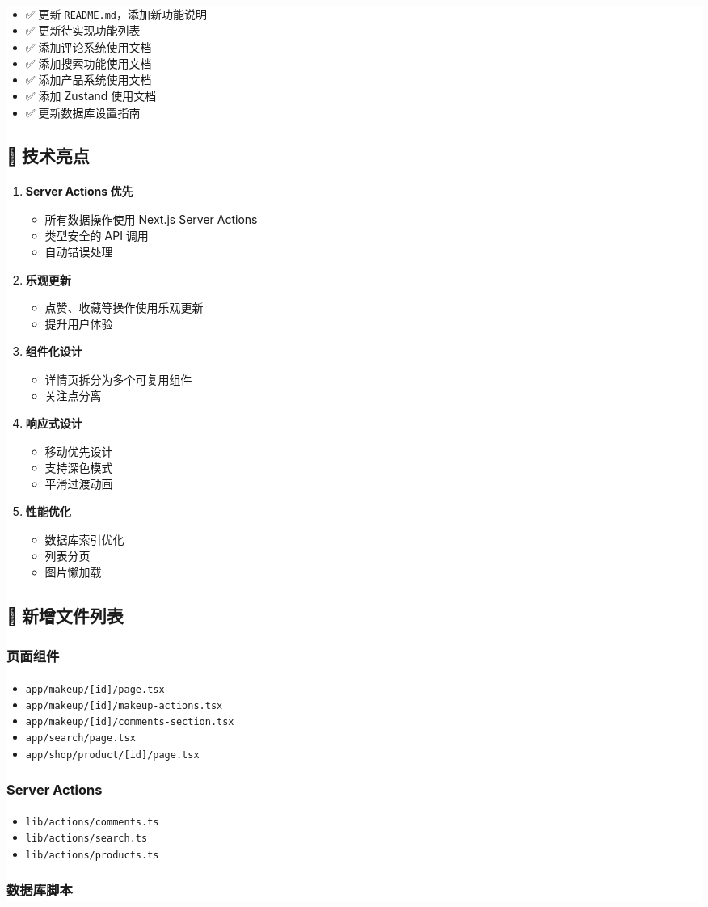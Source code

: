- ✅ 更新 `README.md`，添加新功能说明
- ✅ 更新待实现功能列表
- ✅ 添加评论系统使用文档
- ✅ 添加搜索功能使用文档
- ✅ 添加产品系统使用文档
- ✅ 添加 Zustand 使用文档
- ✅ 更新数据库设置指南

## 🎯 技术亮点

1. **Server Actions 优先**

   - 所有数据操作使用 Next.js Server Actions
   - 类型安全的 API 调用
   - 自动错误处理

2. **乐观更新**

   - 点赞、收藏等操作使用乐观更新
   - 提升用户体验

3. **组件化设计**

   - 详情页拆分为多个可复用组件
   - 关注点分离

4. **响应式设计**

   - 移动优先设计
   - 支持深色模式
   - 平滑过渡动画

5. **性能优化**
   - 数据库索引优化
   - 列表分页
   - 图片懒加载

## 📁 新增文件列表

### 页面组件

- `app/makeup/[id]/page.tsx`
- `app/makeup/[id]/makeup-actions.tsx`
- `app/makeup/[id]/comments-section.tsx`
- `app/search/page.tsx`
- `app/shop/product/[id]/page.tsx`

### Server Actions

- `lib/actions/comments.ts`
- `lib/actions/search.ts`
- `lib/actions/products.ts`

### 数据库脚本
